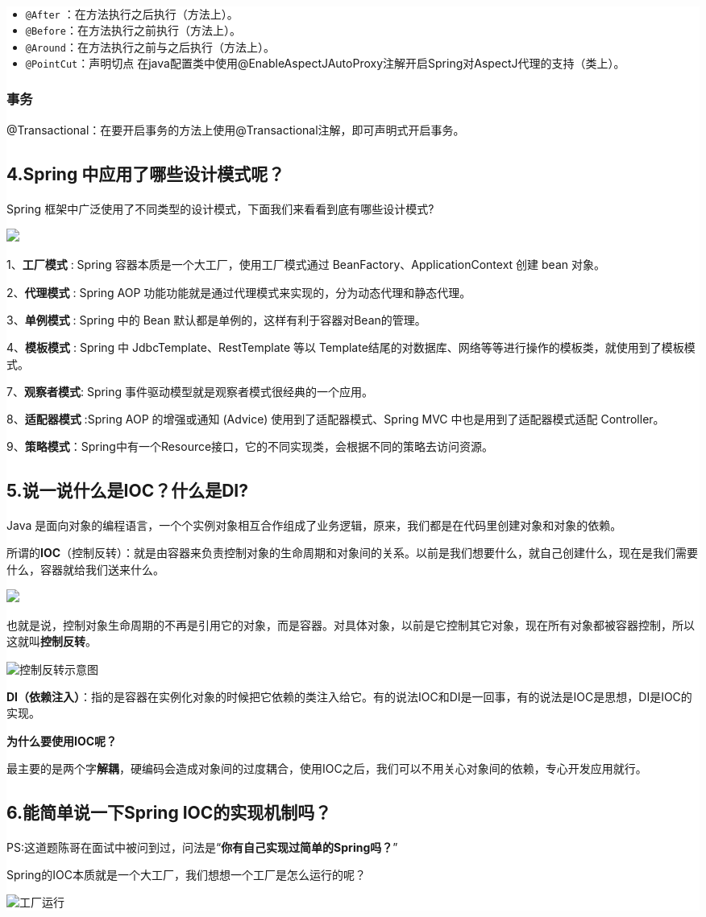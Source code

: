 - `@After` ：在方法执行之后执行（方法上）。
- `@Before`：在方法执行之前执行（方法上）。
- `@Around`：在方法执行之前与之后执行（方法上）。
- `@PointCut`：声明切点 在java配置类中使用@EnableAspectJAutoProxy注解开启Spring对AspectJ代理的支持（类上）。

### **事务**

@Transactional：在要开启事务的方法上使用@Transactional注解，即可声明式开启事务。

## 4.Spring 中应用了哪些设计模式呢？

Spring 框架中广泛使用了不同类型的设计模式，下面我们来看看到底有哪些设计模式?

![](https://img.java-family.cn/20220906220927.png)

1、**工厂模式** : Spring 容器本质是一个大工厂，使用工厂模式通过 BeanFactory、ApplicationContext 创建 bean 对象。

2、**代理模式** : Spring AOP 功能功能就是通过代理模式来实现的，分为动态代理和静态代理。

3、**单例模式** : Spring 中的 Bean 默认都是单例的，这样有利于容器对Bean的管理。

4、**模板模式** : Spring 中 JdbcTemplate、RestTemplate 等以 Template结尾的对数据库、网络等等进行操作的模板类，就使用到了模板模式。

7、**观察者模式**: Spring 事件驱动模型就是观察者模式很经典的一个应用。

8、**适配器模式** :Spring AOP 的增强或通知 (Advice) 使用到了适配器模式、Spring MVC 中也是用到了适配器模式适配 Controller。

9、**策略模式**：Spring中有一个Resource接口，它的不同实现类，会根据不同的策略去访问资源。



## 5.说一说什么是IOC？什么是DI?

Java 是面向对象的编程语言，一个个实例对象相互合作组成了业务逻辑，原来，我们都是在代码里创建对象和对象的依赖。

所谓的**IOC**（控制反转）：就是由容器来负责控制对象的生命周期和对象间的关系。以前是我们想要什么，就自己创建什么，现在是我们需要什么，容器就给我们送来什么。

![](https://img.java-family.cn/20220906220932.png)

也就是说，控制对象生命周期的不再是引用它的对象，而是容器。对具体对象，以前是它控制其它对象，现在所有对象都被容器控制，所以这就叫**控制反转**。

![控制反转示意图](https://img.java-family.cn/20220906220935.png)

**DI（依赖注入）**：指的是容器在实例化对象的时候把它依赖的类注入给它。有的说法IOC和DI是一回事，有的说法是IOC是思想，DI是IOC的实现。

**为什么要使用IOC呢？**

最主要的是两个字**解耦**，硬编码会造成对象间的过度耦合，使用IOC之后，我们可以不用关心对象间的依赖，专心开发应用就行。

## 6.能简单说一下Spring IOC的实现机制吗？

PS:这道题陈哥在面试中被问到过，问法是“**你有自己实现过简单的Spring吗？**”

Spring的IOC本质就是一个大工厂，我们想想一个工厂是怎么运行的呢？

![工厂运行](https://img.java-family.cn/20220906220939.png)
